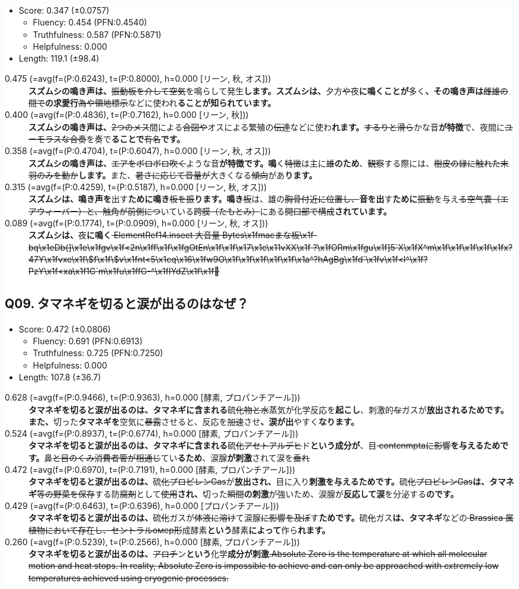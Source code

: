 - Score: 0.347 (±0.0757)
  - Fluency: 0.454 (PFN:0.4540)
  - Truthfulness: 0.587 (PFN:0.5871)
  - Helpfulness: 0.000
- Length: 119.1 (±98.4)

<dl>
<dt>0.475 (=avg(f=(P:0.6243), t=(P:0.8000), h=0.000 [リーン, 秋, オス]))</dt>
<dd><b>スズムシの鳴き声は、</b><s>振動板を介して空気</s>を鳴らして発生<b>します。スズムシは、</b>夕方<s>や</s>夜<b>に鳴くことが</b>多く<b>、その鳴き声は</b><s>雌雄の間で</s><b>の求愛行</b><s>為や領地標示</s>などに使われ<b>ることが知られています。</b></dd>
<dt>0.400 (=avg(f=(P:0.4836), t=(P:0.7162), h=0.000 [リーン, 秋]))</dt>
<dd><b>スズムシの鳴き声は、</b><s>2つのメス</s>間による<s>合図や</s>オスによる繁殖の<s>伝達</s>などに使わ<b>れます。</b><s>するりと滑ら</s>かな音<b>が特徴</b>で、夜間に<s>ユーモラスな合奏</s>を奏で<b>ることで</b><s>有名</s><b>です。</b></dd>
<dt>0.358 (=avg(f=(P:0.4704), t=(P:0.6047), h=0.000 [リーン, 秋, オス]))</dt>
<dd><b>スズムシの鳴き声は、</b><s>エアをボロボロ吹く</s>ような音<b>が特徴です。鳴</b>く<s>特徴</s>は主に<s>雄</s><b>のため</b>、<s>観察</s>する際には、<s>樹皮の縁に触れた末羽のみを動か</s><b>します。</b>また、<s>暑さに応じて音量が</s>大きくなる<s>傾向</s>があ<b>ります。</b></dd>
<dt>0.315 (=avg(f=(P:0.4259), t=(P:0.5187), h=0.000 [リーン, 秋, オス]))</dt>
<dd><b>スズムシは、鳴き声を</b>出す<b>ために鳴き</b><s>板を振</s><b>ります。鳴き</b><s>板</s>は、雄の<s>胸骨付近に位置し、</s><b>音を出</b>す<b>ために</b><s>振動</s>を与え<s>る空气嚢（エアウィーバー）と、触角が前側につ</s>いている<s>跨膜（たもとみ）</s>にある<s>開口部で構成</s><b>されています。</b></dd>
<dt>0.089 (=avg(f=(P:0.1774), t=(P:0.0909), h=0.000 [リーン, 秋, オス]))</dt>
<dd><b>スズムシは、</b>夜<b>に鳴く</b><s> ElementRef14&#46;insect 大音量 Bytes&#92;x1fmacまな板&#92;x1f&#45;bq&#92;x1eDb&#40;&#93;&#92;x1e&#92;x1fgv&#92;x1f&lt;2n&#92;x1ff&#92;x1f&#92;x1fgOtEn&#92;x1f&#92;x1f&#92;x17&#92;x1c&#92;x11vXX&#92;x1f ?&#92;x1fORm&#92;x1fgu&#92;x1f&#93;5&#96;X&#92;x1fX^m&#92;x1f&#92;x1f&#92;x1f&#92;x1f&#92;x1fx?47Y&#92;x1fvxe&#92;x1f&#92;$f&#92;x1f&#92;$v&#92;x1fnt&lt;5&#92;x1cq&#92;x16&#92;x1fw9O&#92;x1f&#92;x1f&#92;x1f&#92;x1f&#92;x1f&#92;x1a^?hAgBg&#92;x1fd&#96;&#92;x1fv&#92;x1f&lt;l^&#92;x1f?PzY&#92;x1f&lt;xa&#92;x1f1G&#96;m&#92;x1fu&#92;x1ffG&#45;^&#92;x1fIYdZ&#92;x1f&#92;x1f</s></dd>
</dl>

## <a name="Q09"></a>Q09. タマネギを切ると涙が出るのはなぜ？

- Score: 0.472 (±0.0806)
  - Fluency: 0.691 (PFN:0.6913)
  - Truthfulness: 0.725 (PFN:0.7250)
  - Helpfulness: 0.000
- Length: 107.8 (±36.7)

<dl>
<dt>0.628 (=avg(f=(P:0.9466), t=(P:0.9363), h=0.000 [酵素, プロパンチアール]))</dt>
<dd><b>タマネギを切ると涙が出るのは、タマネギに含まれる</b>硫<s>化物と水</s>蒸気が化学反応を<b>起こし</b>、刺激的<s>な</s>ガスが<b>放出されるためです。また、</b>切った<b>タマネギを</b>空気に<s>暴露</s>させると、反応を<s>加速</s>させ<b>、涙が出</b>やすく<b>なります。</b></dd>
<dt>0.524 (=avg(f=(P:0.8937), t=(P:0.6774), h=0.000 [酵素, プロパンチアール]))</dt>
<dd><b>タマネギを切ると涙が出るのは、タマネギに含まれる</b>硫<s>化アセトアルデヒ</s>ド<b>という成分が</b>、目<s> contenmptaに影響</s><b>を与えるためです。</b>鼻<s>と目のくみ消費者管が相通じ</s>てい<b>るため</b>、涙腺<b>が刺激</b>されて涙を<s>垂れ</s></dd>
<dt>0.472 (=avg(f=(P:0.6970), t=(P:0.7191), h=0.000 [酵素, プロパンチアール]))</dt>
<dd><b>タマネギを切ると涙が出るのは、</b>硫<s>化プロピレンGas</s>が<b>放出され、</b>目に入り<b>刺激を与えるためです。</b>硫<s>化プロピレンGas</s><b>は、タマネギ</b><s>等の野菜を保存</s>する防<s>腐剤</s>として<s>使用</s><b>され、</b>切った<s>瞬間</s><b>の刺激</b>が強いため、涙腺が<b>反応して涙</b>を分泌する<b>のです。</b></dd>
<dt>0.429 (=avg(f=(P:0.6463), t=(P:0.6396), h=0.000 [プロパンチアール]))</dt>
<dd><b>タマネギを切ると涙が出るのは、</b>硫<s>化</s>ガスが<s>体液に溶け</s>て涙腺<s>に影響を及ぼ</s>す<b>ためです。</b>硫<s>化</s>ガス<b>は、タマネギ</b>などの<s> Brassica 属植物において存在し、セントラルомер形</s>成酵素<b>という</b>酵素<b>によって</b>作ら<b>れます。</b></dd>
<dt>0.260 (=avg(f=(P:0.5239), t=(P:0.2566), h=0.000 [酵素, プロパンチアール]))</dt>
<dd><b>タマネギを切ると涙が出るのは、</b><s>アロチ</s>ン<b>という</b>化学<b>成分が刺激</b><s>&#46;Absolute Zero is the temperature at which all molecular motion and heat stops&#46; In reality, Absolute Zero is impossible to achieve and can only be approached with extremely low temperatures achieved using cryogenic processes&#46;</s></dd>
</dl>
